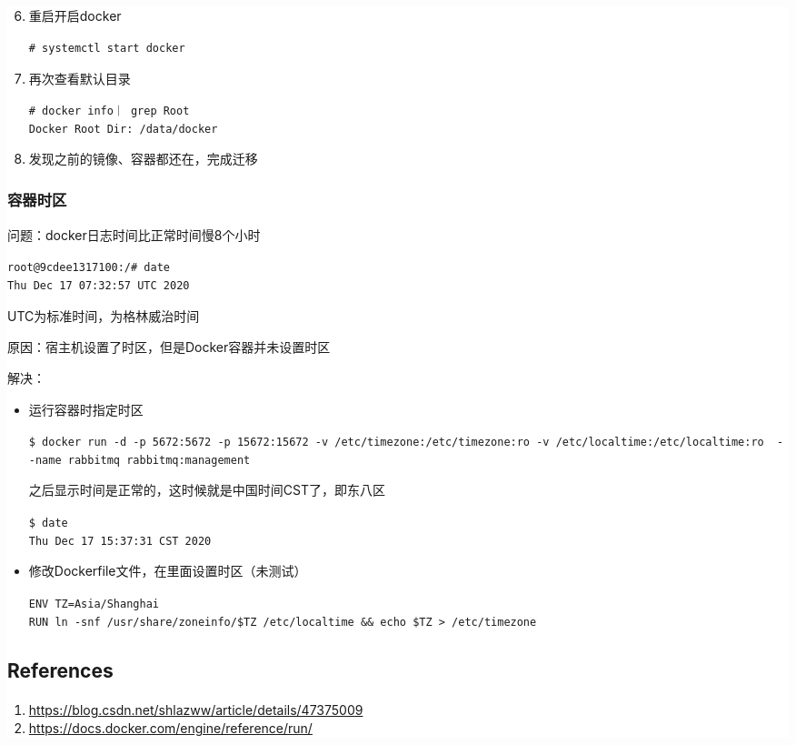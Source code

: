 6. 重启开启docker

   ```
   # systemctl start docker
   ```

7. 再次查看默认目录

   ```
   # docker info｜ grep Root
   Docker Root Dir: /data/docker
   ```

8. 发现之前的镜像、容器都还在，完成迁移

### 容器时区

问题：docker日志时间比正常时间慢8个小时

```
root@9cdee1317100:/# date
Thu Dec 17 07:32:57 UTC 2020
```

UTC为标准时间，为格林威治时间

原因：宿主机设置了时区，但是Docker容器并未设置时区

解决：

- 运行容器时指定时区 

  ```
  $ docker run -d -p 5672:5672 -p 15672:15672 -v /etc/timezone:/etc/timezone:ro -v /etc/localtime:/etc/localtime:ro  --name rabbitmq rabbitmq:management
  ```

  之后显示时间是正常的，这时候就是中国时间CST了，即东八区

  ```
  $ date
  Thu Dec 17 15:37:31 CST 2020
  ```

- 修改Dockerfile文件，在里面设置时区（未测试）

  ```
  ENV TZ=Asia/Shanghai 
  RUN ln -snf /usr/share/zoneinfo/$TZ /etc/localtime && echo $TZ > /etc/timezone
  ```

## References

1. https://blog.csdn.net/shlazww/article/details/47375009
1. https://docs.docker.com/engine/reference/run/

